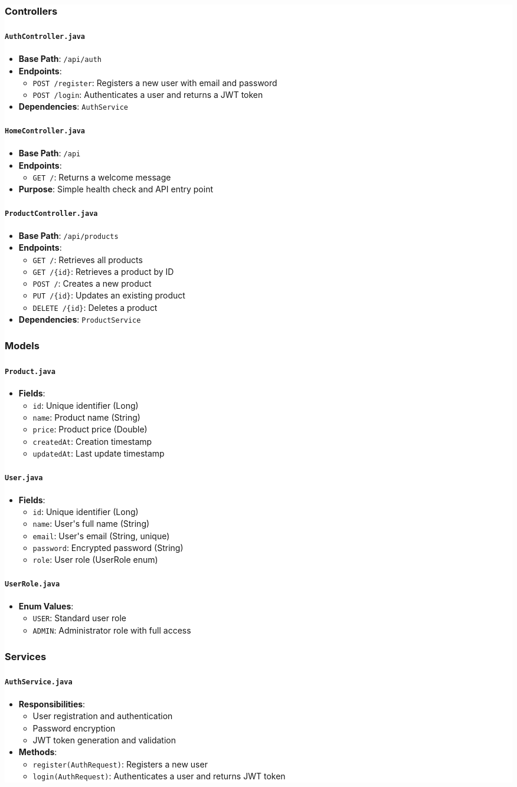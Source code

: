 ### Controllers

#### `AuthController.java`
- **Base Path**: `/api/auth`
- **Endpoints**:
  - `POST /register`: Registers a new user with email and password
  - `POST /login`: Authenticates a user and returns a JWT token
- **Dependencies**: `AuthService`

#### `HomeController.java`
- **Base Path**: `/api`
- **Endpoints**:
  - `GET /`: Returns a welcome message
- **Purpose**: Simple health check and API entry point

#### `ProductController.java`
- **Base Path**: `/api/products`
- **Endpoints**:
  - `GET /`: Retrieves all products
  - `GET /{id}`: Retrieves a product by ID
  - `POST /`: Creates a new product
  - `PUT /{id}`: Updates an existing product
  - `DELETE /{id}`: Deletes a product
- **Dependencies**: `ProductService`

### Models

#### `Product.java`
- **Fields**:
  - `id`: Unique identifier (Long)
  - `name`: Product name (String)
  - `price`: Product price (Double)
  - `createdAt`: Creation timestamp
  - `updatedAt`: Last update timestamp

#### `User.java`
- **Fields**:
  - `id`: Unique identifier (Long)
  - `name`: User's full name (String)
  - `email`: User's email (String, unique)
  - `password`: Encrypted password (String)
  - `role`: User role (UserRole enum)

#### `UserRole.java`
- **Enum Values**:
  - `USER`: Standard user role
  - `ADMIN`: Administrator role with full access

### Services

#### `AuthService.java`
- **Responsibilities**:
  - User registration and authentication
  - Password encryption
  - JWT token generation and validation
- **Methods**:
  - `register(AuthRequest)`: Registers a new user
  - `login(AuthRequest)`: Authenticates a user and returns JWT token
